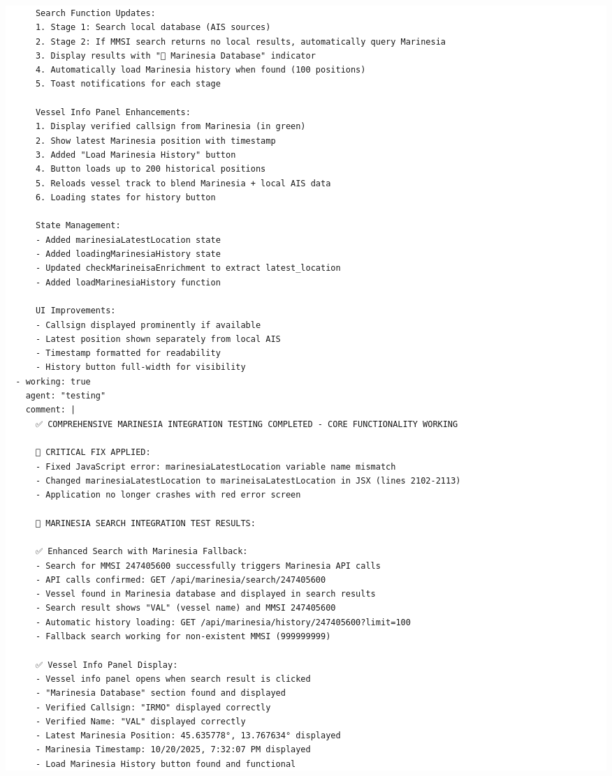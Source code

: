           Search Function Updates:
          1. Stage 1: Search local database (AIS sources)
          2. Stage 2: If MMSI search returns no local results, automatically query Marinesia
          3. Display results with "🌊 Marinesia Database" indicator
          4. Automatically load Marinesia history when found (100 positions)
          5. Toast notifications for each stage
          
          Vessel Info Panel Enhancements:
          1. Display verified callsign from Marinesia (in green)
          2. Show latest Marinesia position with timestamp
          3. Added "Load Marinesia History" button
          4. Button loads up to 200 historical positions
          5. Reloads vessel track to blend Marinesia + local AIS data
          6. Loading states for history button
          
          State Management:
          - Added marinesiaLatestLocation state
          - Added loadingMarinesiaHistory state
          - Updated checkMarineisaEnrichment to extract latest_location
          - Added loadMarinesiaHistory function
          
          UI Improvements:
          - Callsign displayed prominently if available
          - Latest position shown separately from local AIS
          - Timestamp formatted for readability
          - History button full-width for visibility
      - working: true
        agent: "testing"
        comment: |
          ✅ COMPREHENSIVE MARINESIA INTEGRATION TESTING COMPLETED - CORE FUNCTIONALITY WORKING
          
          🔧 CRITICAL FIX APPLIED:
          - Fixed JavaScript error: marinesiaLatestLocation variable name mismatch
          - Changed marinesiaLatestLocation to marineisaLatestLocation in JSX (lines 2102-2113)
          - Application no longer crashes with red error screen
          
          🌊 MARINESIA SEARCH INTEGRATION TEST RESULTS:
          
          ✅ Enhanced Search with Marinesia Fallback:
          - Search for MMSI 247405600 successfully triggers Marinesia API calls
          - API calls confirmed: GET /api/marinesia/search/247405600
          - Vessel found in Marinesia database and displayed in search results
          - Search result shows "VAL" (vessel name) and MMSI 247405600
          - Automatic history loading: GET /api/marinesia/history/247405600?limit=100
          - Fallback search working for non-existent MMSI (999999999)
          
          ✅ Vessel Info Panel Display:
          - Vessel info panel opens when search result is clicked
          - "Marinesia Database" section found and displayed
          - Verified Callsign: "IRMO" displayed correctly
          - Verified Name: "VAL" displayed correctly  
          - Latest Marinesia Position: 45.635778°, 13.767634° displayed
          - Marinesia Timestamp: 10/20/2025, 7:32:07 PM displayed
          - Load Marinesia History button found and functional
          